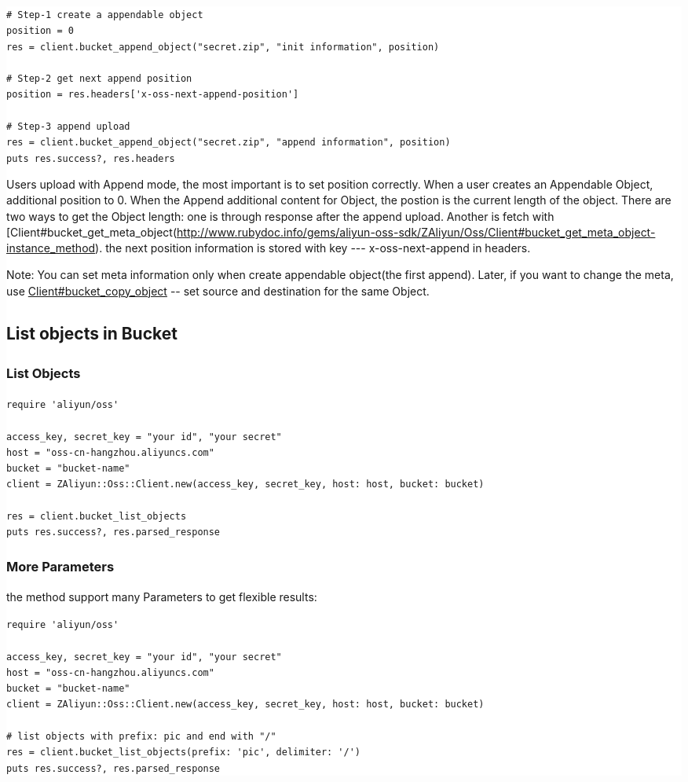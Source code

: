    # Step-1 create a appendable object
    position = 0
    res = client.bucket_append_object("secret.zip", "init information", position)
    
    # Step-2 get next append position
    position = res.headers['x-oss-next-append-position']
    
    # Step-3 append upload
    res = client.bucket_append_object("secret.zip", "append information", position)
    puts res.success?, res.headers
    
Users upload with Append mode, the most important is to set position correctly. When a user creates an Appendable Object, additional position to 0. When the Append additional content for Object, the postion is the current length of the object. There are two ways to get the Object length: one is through response after the append upload. Another is fetch with [Client#bucket_get_meta_object(http://www.rubydoc.info/gems/aliyun-oss-sdk/ZAliyun/Oss/Client#bucket_get_meta_object-instance_method). the next position information is stored with key --- x-oss-next-append in headers.

Note: You can set meta information only when create appendable object(the first append). Later, if you want to change the meta, use [Client#bucket_copy_object](http://www.rubydoc.info/gems/aliyun-oss-sdk/ZAliyun%2FOss%2FClient%3Abucket_copy_object) -- set source and destination for the same Object.



## List objects in Bucket


### List Objects

    require 'aliyun/oss'
    
    access_key, secret_key = "your id", "your secret"
    host = "oss-cn-hangzhou.aliyuncs.com"
    bucket = "bucket-name"
    client = ZAliyun::Oss::Client.new(access_key, secret_key, host: host, bucket: bucket)
    
    res = client.bucket_list_objects
    puts res.success?, res.parsed_response
    

### More Parameters

the method support many Parameters to get flexible results:

    require 'aliyun/oss'
    
    access_key, secret_key = "your id", "your secret"
    host = "oss-cn-hangzhou.aliyuncs.com"
    bucket = "bucket-name"
    client = ZAliyun::Oss::Client.new(access_key, secret_key, host: host, bucket: bucket)
    
    # list objects with prefix: pic and end with "/"
    res = client.bucket_list_objects(prefix: 'pic', delimiter: '/')
    puts res.success?, res.parsed_response
